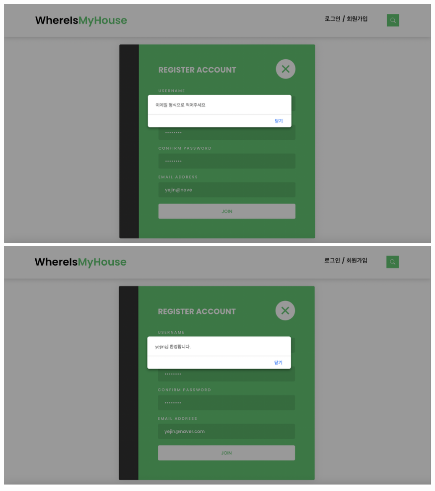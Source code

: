   ![register6](./WebContent/assets/img/register6.png)
  ![register7](./WebContent/assets/img/register7.png)